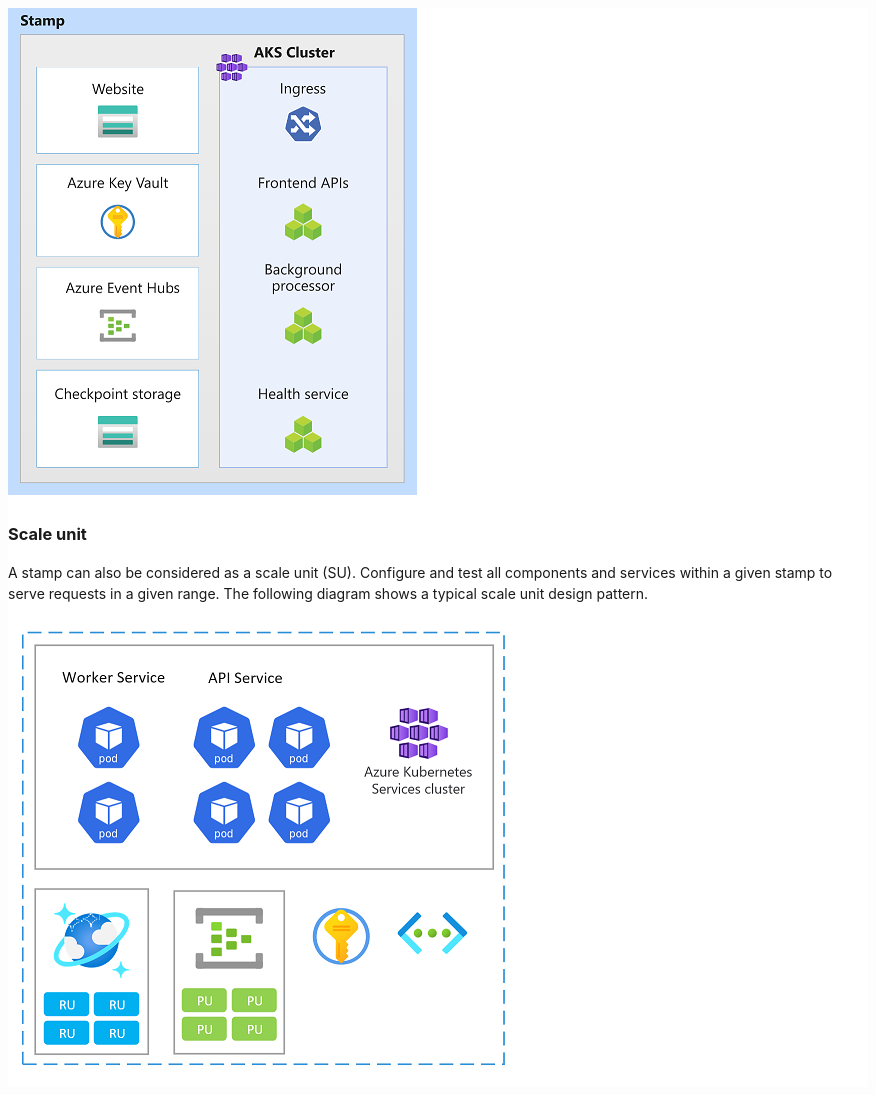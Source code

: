 ![Diagram that depicts the resources in the ephemeral stamp for this architecture.](./images/stamp-resources.png)

### Scale unit

A stamp can also be considered as a scale unit (SU). Configure and test all components and services within a given stamp to serve requests in a given range. The following diagram shows a typical scale unit design pattern.

![Diagram that shows stamp resources in a scale unit.](./images/mission-critical-unit.png)
